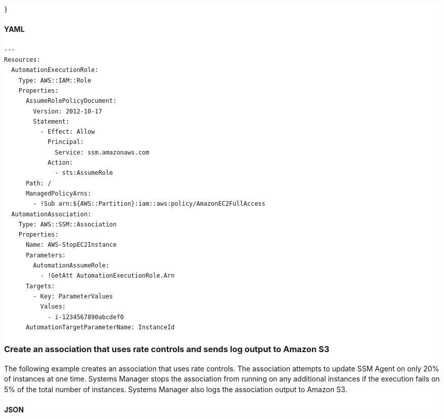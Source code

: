 ```
}
```

#### YAML<a name="aws-resource-ssm-association--examples--Create_an_association_that_associates_an_automation_document_with_an_instance--yaml"></a>

```
---
Resources:
  AutomationExecutionRole:
    Type: AWS::IAM::Role
    Properties:
      AssumeRolePolicyDocument:
        Version: 2012-10-17
        Statement:
          - Effect: Allow
            Principal:
              Service: ssm.amazonaws.com
            Action:
              - sts:AssumeRole
      Path: /
      ManagedPolicyArns:
        - !Sub arn:${AWS::Partition}:iam::aws:policy/AmazonEC2FullAccess
  AutomationAssociation:
    Type: AWS::SSM::Association
    Properties:
      Name: AWS-StopEC2Instance
      Parameters:
        AutomationAssumeRole:
          - !GetAtt AutomationExecutionRole.Arn
      Targets:
        - Key: ParameterValues
          Values:
            - i-1234567890abcdef0
      AutomationTargetParameterName: InstanceId
```

### Create an association that uses rate controls and sends log output to Amazon S3<a name="aws-resource-ssm-association--examples--Create_an_association_that_uses_rate_controls_and_sends_log_output_to_"></a>

The following example creates an association that uses rate controls\. The association attempts to update SSM Agent on only 20% of instances at one time\. Systems Manager stops the association from running on any additional instances if the execution fails on 5% of the total number of instances\. Systems Manager also logs the association output to Amazon S3\.

#### JSON<a name="aws-resource-ssm-association--examples--Create_an_association_that_uses_rate_controls_and_sends_log_output_to_--json"></a>
